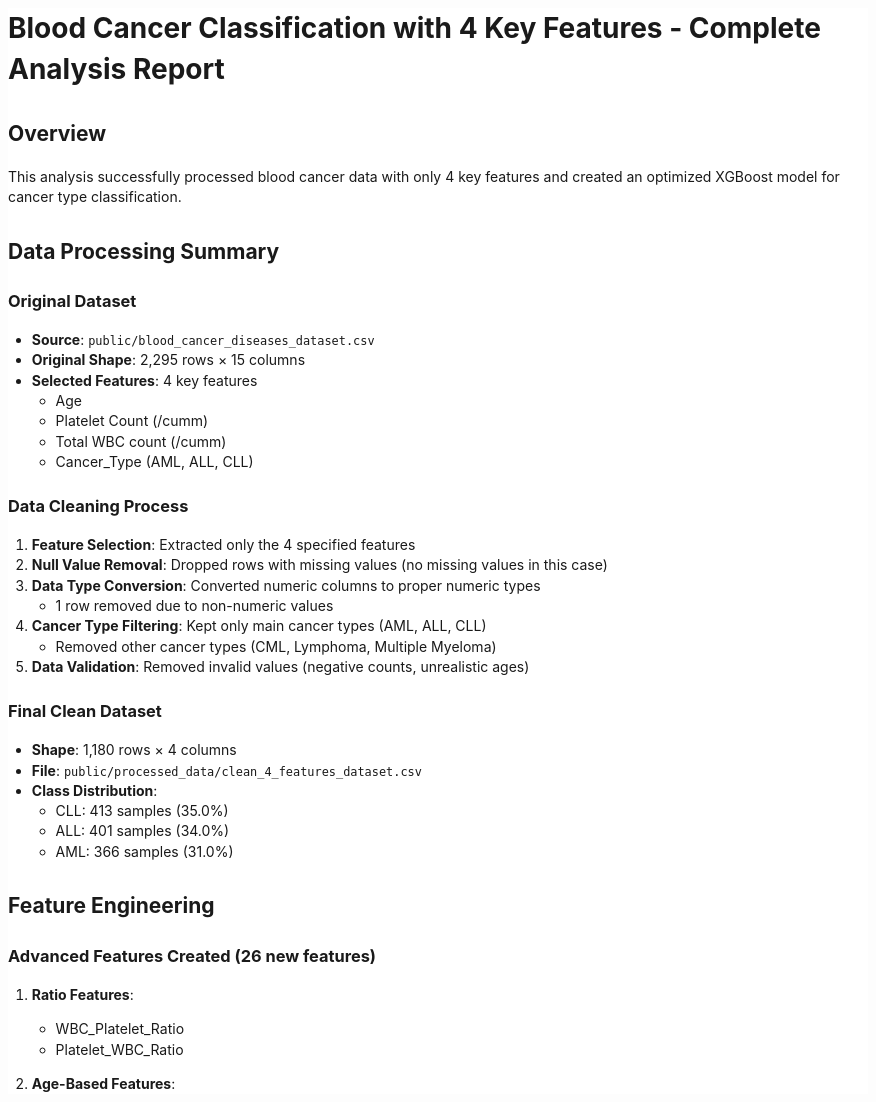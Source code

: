 # Blood Cancer Classification with 4 Key Features - Complete Analysis Report

## Overview

This analysis successfully processed blood cancer data with only 4 key features and created an optimized XGBoost model for cancer type classification.

## Data Processing Summary

### Original Dataset

- **Source**: `public/blood_cancer_diseases_dataset.csv`
- **Original Shape**: 2,295 rows × 15 columns
- **Selected Features**: 4 key features
  - Age
  - Platelet Count (/cumm)
  - Total WBC count (/cumm)
  - Cancer_Type (AML, ALL, CLL)

### Data Cleaning Process

1. **Feature Selection**: Extracted only the 4 specified features
2. **Null Value Removal**: Dropped rows with missing values (no missing values in this case)
3. **Data Type Conversion**: Converted numeric columns to proper numeric types
   - 1 row removed due to non-numeric values
4. **Cancer Type Filtering**: Kept only main cancer types (AML, ALL, CLL)
   - Removed other cancer types (CML, Lymphoma, Multiple Myeloma)
5. **Data Validation**: Removed invalid values (negative counts, unrealistic ages)

### Final Clean Dataset

- **Shape**: 1,180 rows × 4 columns
- **File**: `public/processed_data/clean_4_features_dataset.csv`
- **Class Distribution**:
  - CLL: 413 samples (35.0%)
  - ALL: 401 samples (34.0%)
  - AML: 366 samples (31.0%)

## Feature Engineering

### Advanced Features Created (26 new features)

1. **Ratio Features**:

   - WBC_Platelet_Ratio
   - Platelet_WBC_Ratio

2. **Age-Based Features**:
